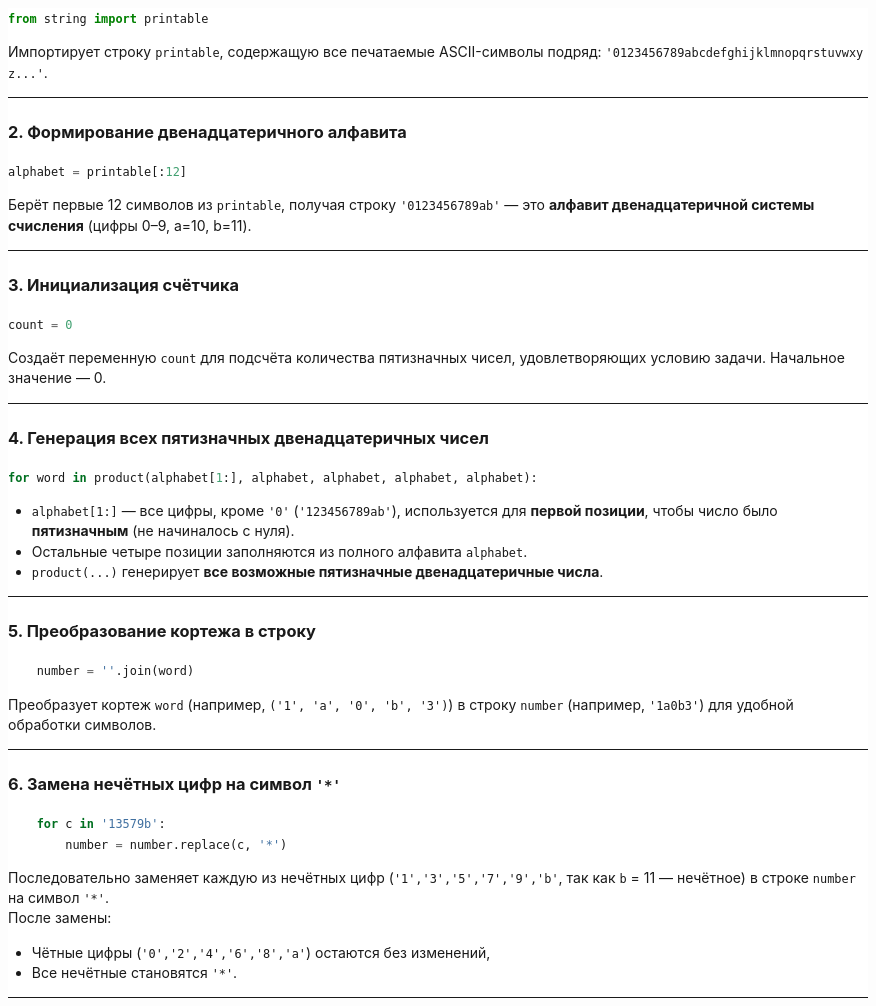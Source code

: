 ```python
from string import printable
```
Импортирует строку `printable`, содержащую все печатаемые ASCII-символы подряд: `'0123456789abcdefghijklmnopqrstuvwxyz...'`.

---

### 2. Формирование двенадцатеричного алфавита

```python
alphabet = printable[:12]
```
Берёт первые 12 символов из `printable`, получая строку `'0123456789ab'` — это **алфавит двенадцатеричной системы счисления** (цифры 0–9, a=10, b=11).

---

### 3. Инициализация счётчика

```python
count = 0
```
Создаёт переменную `count` для подсчёта количества пятизначных чисел, удовлетворяющих условию задачи. Начальное значение — 0.

---

### 4. Генерация всех пятизначных двенадцатеричных чисел

```python
for word in product(alphabet[1:], alphabet, alphabet, alphabet, alphabet):
```
- `alphabet[1:]` — все цифры, кроме `'0'` (`'123456789ab'`), используется для **первой позиции**, чтобы число было **пятизначным** (не начиналось с нуля).
- Остальные четыре позиции заполняются из полного алфавита `alphabet`.
- `product(...)` генерирует **все возможные пятизначные двенадцатеричные числа**.

---

### 5. Преобразование кортежа в строку

```python
    number = ''.join(word)
```
Преобразует кортеж `word` (например, `('1', 'a', '0', 'b', '3')`) в строку `number` (например, `'1a0b3'`) для удобной обработки символов.

---

### 6. Замена нечётных цифр на символ `'*'`

```python
    for c in '13579b':
        number = number.replace(c, '*')
```
Последовательно заменяет каждую из нечётных цифр (`'1','3','5','7','9','b'`, так как `b` = 11 — нечётное) в строке `number` на символ `'*'`.  
После замены:
- Чётные цифры (`'0','2','4','6','8','a'`) остаются без изменений,
- Все нечётные становятся `'*'`.

---